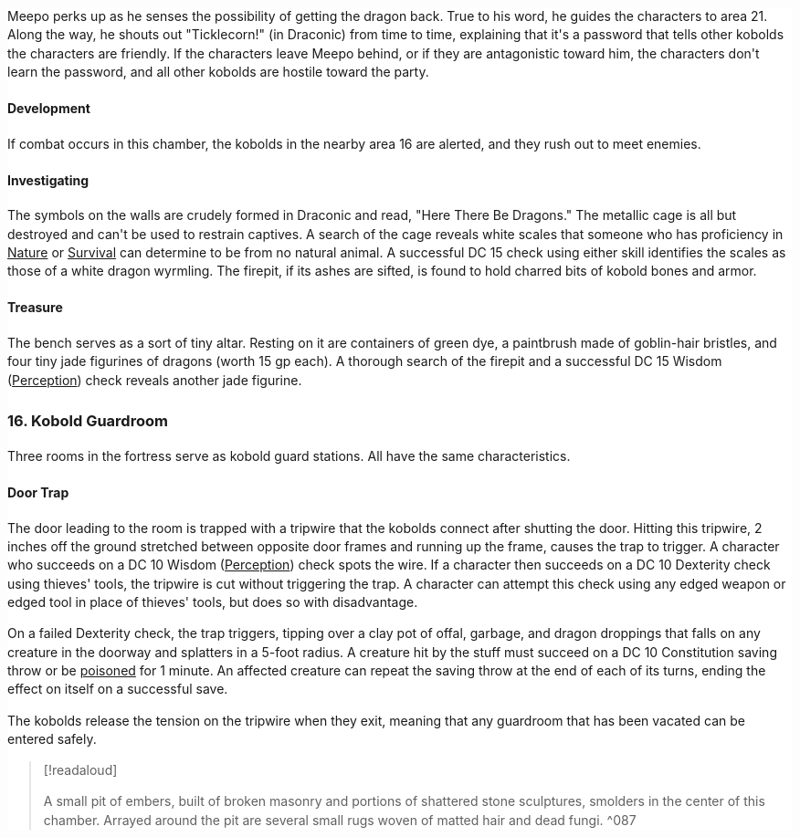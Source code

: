 Meepo perks up as he senses the possibility of getting the dragon back. True to his word, he guides the characters to area 21. Along the way, he shouts out "Ticklecorn!" (in Draconic) from time to time, explaining that it's a password that tells other kobolds the characters are friendly. If the characters leave Meepo behind, or if they are antagonistic toward him, the characters don't learn the password, and all other kobolds are hostile toward the party.

#### Development

If combat occurs in this chamber, the kobolds in the nearby area 16 are alerted, and they rush out to meet enemies.

#### Investigating

The symbols on the walls are crudely formed in Draconic and read, "Here There Be Dragons." The metallic cage is all but destroyed and can't be used to restrain captives. A search of the cage reveals white scales that someone who has proficiency in [Nature](/3-Mechanics/CLI/rules/skills.md#Nature) or [Survival](/3-Mechanics/CLI/rules/skills.md#Survival) can determine to be from no natural animal. A successful DC 15 check using either skill identifies the scales as those of a white dragon wyrmling. The firepit, if its ashes are sifted, is found to hold charred bits of kobold bones and armor.

#### Treasure

The bench serves as a sort of tiny altar. Resting on it are containers of green dye, a paintbrush made of goblin-hair bristles, and four tiny jade figurines of dragons (worth 15 gp each). A thorough search of the firepit and a successful DC 15 Wisdom ([Perception](/3-Mechanics/CLI/rules/skills.md#Perception)) check reveals another jade figurine.

### 16. Kobold Guardroom

Three rooms in the fortress serve as kobold guard stations. All have the same characteristics.

#### Door Trap

The door leading to the room is trapped with a tripwire that the kobolds connect after shutting the door. Hitting this tripwire, 2 inches off the ground stretched between opposite door frames and running up the frame, causes the trap to trigger. A character who succeeds on a DC 10 Wisdom ([Perception](/3-Mechanics/CLI/rules/skills.md#Perception)) check spots the wire. If a character then succeeds on a DC 10 Dexterity check using thieves' tools, the tripwire is cut without triggering the trap. A character can attempt this check using any edged weapon or edged tool in place of thieves' tools, but does so with disadvantage.

On a failed Dexterity check, the trap triggers, tipping over a clay pot of offal, garbage, and dragon droppings that falls on any creature in the doorway and splatters in a 5-foot radius. A creature hit by the stuff must succeed on a DC 10 Constitution saving throw or be [poisoned](/3-Mechanics/CLI/rules/conditions.md#poisoned) for 1 minute. An affected creature can repeat the saving throw at the end of each of its turns, ending the effect on itself on a successful save.

The kobolds release the tension on the tripwire when they exit, meaning that any guardroom that has been vacated can be entered safely.

> [!readaloud] 
> 
> A small pit of embers, built of broken masonry and portions of shattered stone sculptures, smolders in the center of this chamber. Arrayed around the pit are several small rugs woven of matted hair and dead fungi.
^087
